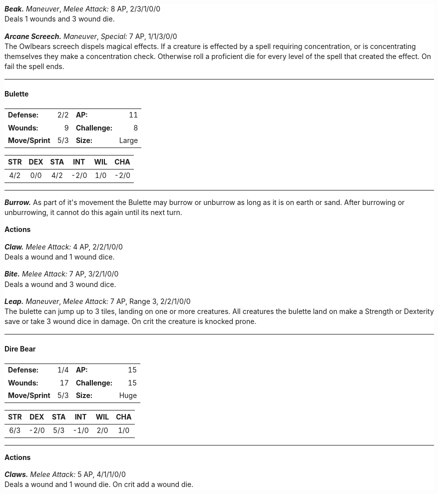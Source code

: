 ***Beak.*** *Maneuver*, *Melee Attack:* 8 AP, 2/3/1/0/0</br>Deals 1 wounds and 3 wound die.

***Arcane Screech.*** *Maneuver*, *Special:* 7 AP, 1/1/3/0/0</br>The Owlbears screech dispels magical effects. If a creature is effected by a spell requiring concentration, or is concentrating themselves they make a concentration check. Otherwise roll a proficient die for every level of the spell that created the effect. On fail the spell ends.
___

#### Bulette
 | | | | |
 |:---|---:|:---|---:|
 | **Defense:** | 2/2 | **AP:** | 11 |
 | **Wounds:** | 9 | **Challenge:** | 8 |
 | **Move/Sprint** | 5/3 | **Size:** | Large |
 
|STR|DEX|STA|INT|WIL|CHA|
|:---:|:---:|:---:|:---:|:---:|:---:|
|4/2|0/0|4/2|-2/0|1/0|-2/0|

___
***Burrow.*** As part of it's movement the Bulette may burrow or unburrow as long as it is on earth or sand. After burrowing or unburrowing, it cannot do this again until its next turn.

**Actions**

***Claw.*** *Melee Attack:* 4 AP, 2/2/1/0/0</br>Deals a wound and 1 wound dice.

***Bite.*** *Melee Attack:* 7 AP, 3/2/1/0/0</br>Deals a wound and 3 wound dice.

***Leap.*** *Maneuver*, *Melee Attack:* 7 AP, Range 3, 2/2/1/0/0</br>The bulette can jump up to 3 tiles, landing on one or more creatures. All creatures the bulette land on make a Strength or Dexterity save or take 3 wound dice in damage. On crit the creature is knocked prone.
___

#### Dire Bear
 | | | | |
 |:---|---:|:---|---:|
 | **Defense:** | 1/4 | **AP:** | 15 |
 | **Wounds:** | 17 | **Challenge:** | 15 |
 | **Move/Sprint** | 5/3 | **Size:** | Huge |
 
|STR|DEX|STA|INT|WIL|CHA|
|:---:|:---:|:---:|:---:|:---:|:---:|
|6/3|-2/0|5/3|-1/0|2/0|1/0|

___

**Actions**

***Claws.*** *Melee Attack:* 5 AP, 4/1/1/0/0</br>Deals a wound and 1 wound die. On crit add a wound die.
